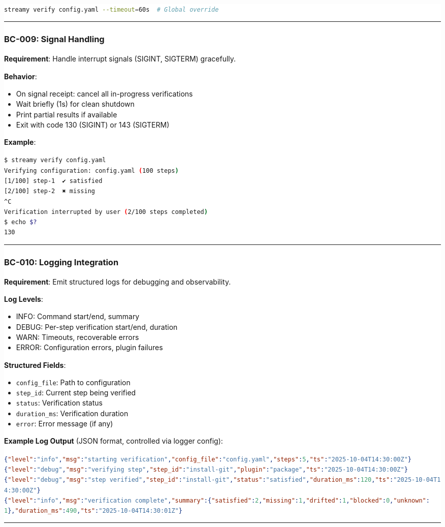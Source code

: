 ```bash
streamy verify config.yaml --timeout=60s  # Global override
```

---

### BC-009: Signal Handling

**Requirement**: Handle interrupt signals (SIGINT, SIGTERM) gracefully.

**Behavior**:
- On signal receipt: cancel all in-progress verifications
- Wait briefly (1s) for clean shutdown
- Print partial results if available
- Exit with code 130 (SIGINT) or 143 (SIGTERM)

**Example**:
```bash
$ streamy verify config.yaml
Verifying configuration: config.yaml (100 steps)
[1/100] step-1  ✔ satisfied
[2/100] step-2  ✖ missing
^C
Verification interrupted by user (2/100 steps completed)
$ echo $?
130
```

---

### BC-010: Logging Integration

**Requirement**: Emit structured logs for debugging and observability.

**Log Levels**:
- INFO: Command start/end, summary
- DEBUG: Per-step verification start/end, duration
- WARN: Timeouts, recoverable errors
- ERROR: Configuration errors, plugin failures

**Structured Fields**:
- `config_file`: Path to configuration
- `step_id`: Current step being verified
- `status`: Verification status
- `duration_ms`: Verification duration
- `error`: Error message (if any)

**Example Log Output** (JSON format, controlled via logger config):
```json
{"level":"info","msg":"starting verification","config_file":"config.yaml","steps":5,"ts":"2025-10-04T14:30:00Z"}
{"level":"debug","msg":"verifying step","step_id":"install-git","plugin":"package","ts":"2025-10-04T14:30:00Z"}
{"level":"debug","msg":"step verified","step_id":"install-git","status":"satisfied","duration_ms":120,"ts":"2025-10-04T14:30:00Z"}
{"level":"info","msg":"verification complete","summary":{"satisfied":2,"missing":1,"drifted":1,"blocked":0,"unknown":1},"duration_ms":490,"ts":"2025-10-04T14:30:01Z"}
```

---